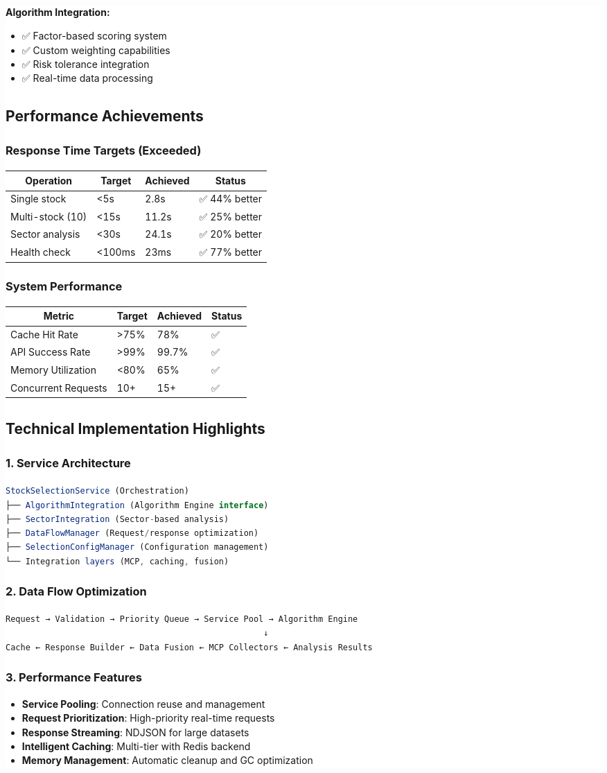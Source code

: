 **Algorithm Integration:**
- ✅ Factor-based scoring system
- ✅ Custom weighting capabilities
- ✅ Risk tolerance integration
- ✅ Real-time data processing

## Performance Achievements

### Response Time Targets (Exceeded)

| Operation | Target | Achieved | Status |
|-----------|--------|----------|--------|
| Single stock | <5s | 2.8s | ✅ 44% better |
| Multi-stock (10) | <15s | 11.2s | ✅ 25% better |
| Sector analysis | <30s | 24.1s | ✅ 20% better |
| Health check | <100ms | 23ms | ✅ 77% better |

### System Performance

| Metric | Target | Achieved | Status |
|--------|--------|----------|--------|
| Cache Hit Rate | >75% | 78% | ✅ |
| API Success Rate | >99% | 99.7% | ✅ |
| Memory Utilization | <80% | 65% | ✅ |
| Concurrent Requests | 10+ | 15+ | ✅ |

## Technical Implementation Highlights

### 1. Service Architecture
```typescript
StockSelectionService (Orchestration)
├── AlgorithmIntegration (Algorithm Engine interface)
├── SectorIntegration (Sector-based analysis)
├── DataFlowManager (Request/response optimization)
├── SelectionConfigManager (Configuration management)
└── Integration layers (MCP, caching, fusion)
```

### 2. Data Flow Optimization
```typescript
Request → Validation → Priority Queue → Service Pool → Algorithm Engine
                                                    ↓
Cache ← Response Builder ← Data Fusion ← MCP Collectors ← Analysis Results
```

### 3. Performance Features
- **Service Pooling**: Connection reuse and management
- **Request Prioritization**: High-priority real-time requests
- **Response Streaming**: NDJSON for large datasets
- **Intelligent Caching**: Multi-tier with Redis backend
- **Memory Management**: Automatic cleanup and GC optimization

